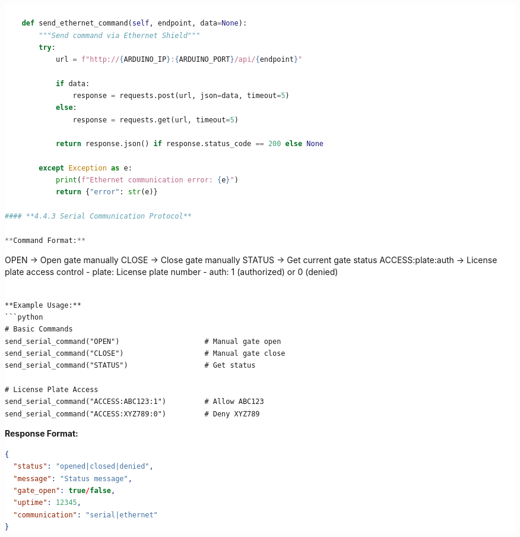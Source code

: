 ```python

    def send_ethernet_command(self, endpoint, data=None):
        """Send command via Ethernet Shield"""
        try:
            url = f"http://{ARDUINO_IP}:{ARDUINO_PORT}/api/{endpoint}"

            if data:
                response = requests.post(url, json=data, timeout=5)
            else:
                response = requests.get(url, timeout=5)

            return response.json() if response.status_code == 200 else None

        except Exception as e:
            print(f"Ethernet communication error: {e}")
            return {"error": str(e)}

#### **4.4.3 Serial Communication Protocol**

**Command Format:**
```
OPEN                    → Open gate manually
CLOSE                   → Close gate manually
STATUS                  → Get current gate status
ACCESS:plate:auth       → License plate access control
                          - plate: License plate number
                          - auth: 1 (authorized) or 0 (denied)
```

**Example Usage:**
```python
# Basic Commands
send_serial_command("OPEN")                    # Manual gate open
send_serial_command("CLOSE")                   # Manual gate close
send_serial_command("STATUS")                  # Get status

# License Plate Access
send_serial_command("ACCESS:ABC123:1")         # Allow ABC123
send_serial_command("ACCESS:XYZ789:0")         # Deny XYZ789
```

**Response Format:**
```json
{
  "status": "opened|closed|denied",
  "message": "Status message",
  "gate_open": true/false,
  "uptime": 12345,
  "communication": "serial|ethernet"
}
```
